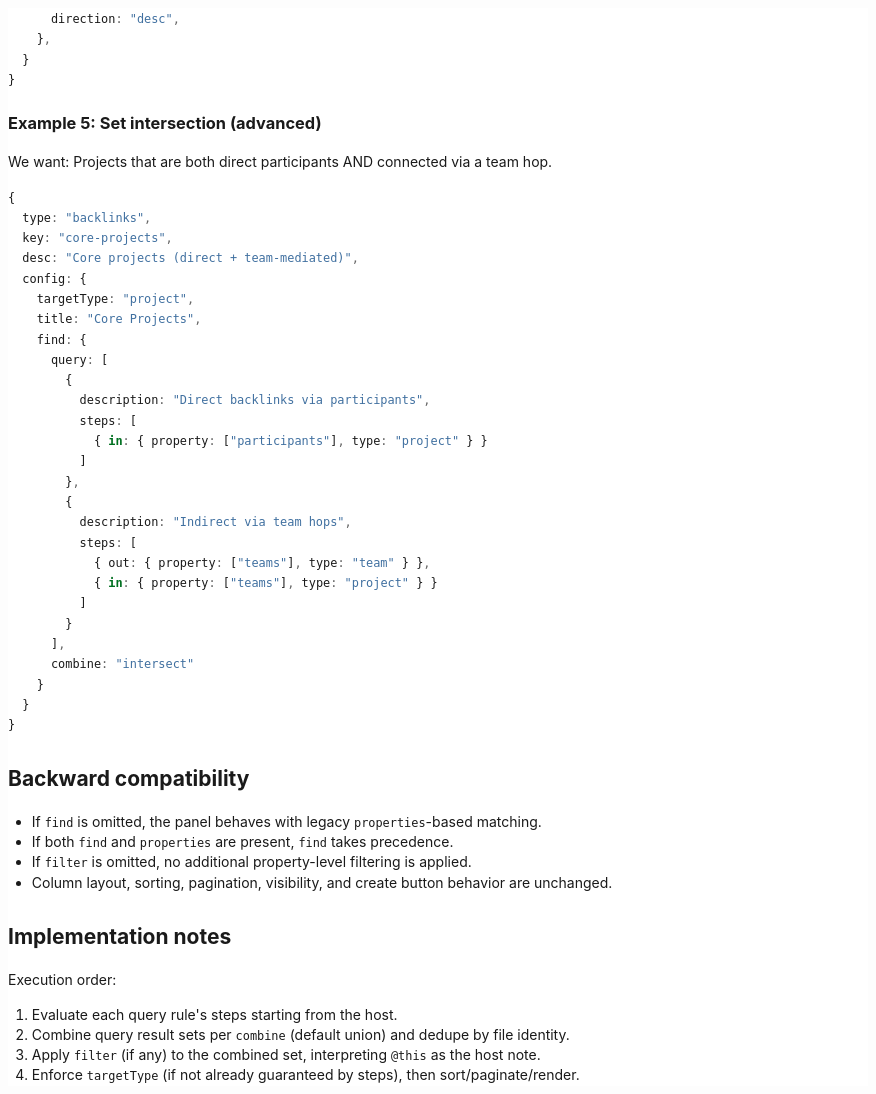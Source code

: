 ```ts
      direction: "desc",
    },
  }
}
```

### Example 5: Set intersection (advanced)

We want: Projects that are both direct participants AND connected via a team hop.

```ts
{
  type: "backlinks",
  key: "core-projects",
  desc: "Core projects (direct + team-mediated)",
  config: {
    targetType: "project",
    title: "Core Projects",
    find: {
      query: [
        {
          description: "Direct backlinks via participants",
          steps: [
            { in: { property: ["participants"], type: "project" } }
          ]
        },
        {
          description: "Indirect via team hops",
          steps: [
            { out: { property: ["teams"], type: "team" } },
            { in: { property: ["teams"], type: "project" } }
          ]
        }
      ],
      combine: "intersect"
    }
  }
}
```

## Backward compatibility

- If `find` is omitted, the panel behaves with legacy `properties`-based matching.
- If both `find` and `properties` are present, `find` takes precedence.
- If `filter` is omitted, no additional property-level filtering is applied.
- Column layout, sorting, pagination, visibility, and create button behavior are unchanged.

## Implementation notes

Execution order:

1. Evaluate each query rule's steps starting from the host.
2. Combine query result sets per `combine` (default union) and dedupe by file identity.
3. Apply `filter` (if any) to the combined set, interpreting `@this` as the host note.
4. Enforce `targetType` (if not already guaranteed by steps), then sort/paginate/render.


  [propertyPath: string]: Comparator;